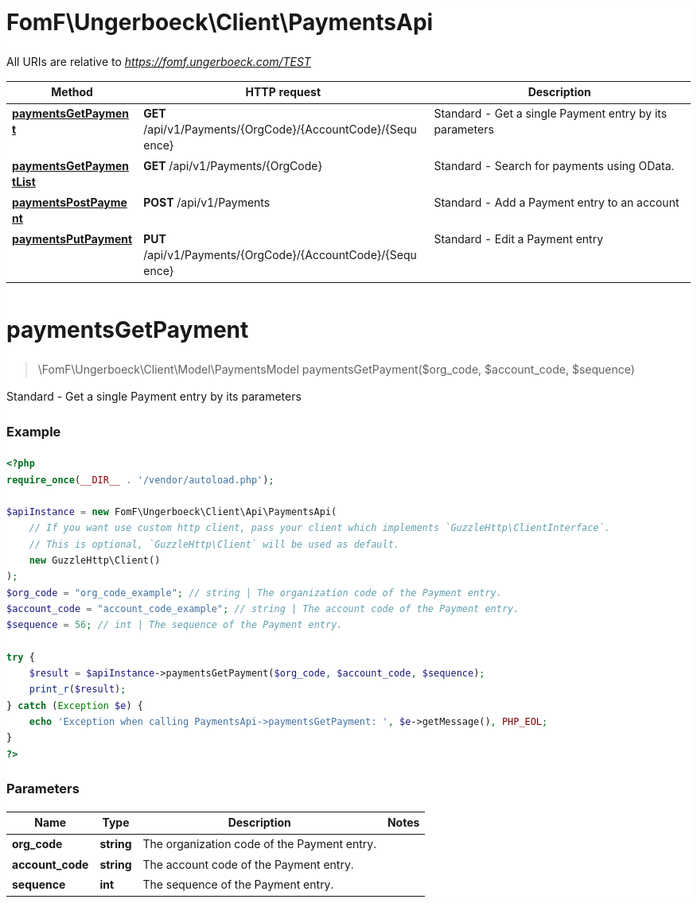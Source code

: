 # FomF\Ungerboeck\Client\PaymentsApi

All URIs are relative to *https://fomf.ungerboeck.com/TEST*

Method | HTTP request | Description
------------- | ------------- | -------------
[**paymentsGetPayment**](PaymentsApi.md#paymentsGetPayment) | **GET** /api/v1/Payments/{OrgCode}/{AccountCode}/{Sequence} | Standard - Get a single Payment entry by its parameters
[**paymentsGetPaymentList**](PaymentsApi.md#paymentsGetPaymentList) | **GET** /api/v1/Payments/{OrgCode} | Standard - Search for payments using OData.
[**paymentsPostPayment**](PaymentsApi.md#paymentsPostPayment) | **POST** /api/v1/Payments | Standard - Add a Payment entry to an account
[**paymentsPutPayment**](PaymentsApi.md#paymentsPutPayment) | **PUT** /api/v1/Payments/{OrgCode}/{AccountCode}/{Sequence} | Standard - Edit a Payment entry


# **paymentsGetPayment**
> \FomF\Ungerboeck\Client\Model\PaymentsModel paymentsGetPayment($org_code, $account_code, $sequence)

Standard - Get a single Payment entry by its parameters

### Example
```php
<?php
require_once(__DIR__ . '/vendor/autoload.php');

$apiInstance = new FomF\Ungerboeck\Client\Api\PaymentsApi(
    // If you want use custom http client, pass your client which implements `GuzzleHttp\ClientInterface`.
    // This is optional, `GuzzleHttp\Client` will be used as default.
    new GuzzleHttp\Client()
);
$org_code = "org_code_example"; // string | The organization code of the Payment entry.
$account_code = "account_code_example"; // string | The account code of the Payment entry.
$sequence = 56; // int | The sequence of the Payment entry.

try {
    $result = $apiInstance->paymentsGetPayment($org_code, $account_code, $sequence);
    print_r($result);
} catch (Exception $e) {
    echo 'Exception when calling PaymentsApi->paymentsGetPayment: ', $e->getMessage(), PHP_EOL;
}
?>
```

### Parameters

Name | Type | Description  | Notes
------------- | ------------- | ------------- | -------------
 **org_code** | **string**| The organization code of the Payment entry. |
 **account_code** | **string**| The account code of the Payment entry. |
 **sequence** | **int**| The sequence of the Payment entry. |
